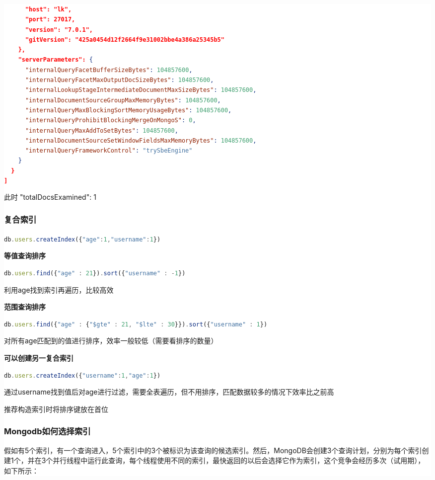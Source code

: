 ```json
      "host": "lk",
      "port": 27017,
      "version": "7.0.1",
      "gitVersion": "425a0454d12f2664f9e31002bbe4a386a25345b5"
    },
    "serverParameters": {
      "internalQueryFacetBufferSizeBytes": 104857600,
      "internalQueryFacetMaxOutputDocSizeBytes": 104857600,
      "internalLookupStageIntermediateDocumentMaxSizeBytes": 104857600,
      "internalDocumentSourceGroupMaxMemoryBytes": 104857600,
      "internalQueryMaxBlockingSortMemoryUsageBytes": 104857600,
      "internalQueryProhibitBlockingMergeOnMongoS": 0,
      "internalQueryMaxAddToSetBytes": 104857600,
      "internalDocumentSourceSetWindowFieldsMaxMemoryBytes": 104857600,
      "internalQueryFrameworkControl": "trySbeEngine"
    }
  }
]
```

此时 "totalDocsExamined": 1

### 复合索引

```javascript
db.users.createIndex({"age":1,"username":1})
```

**等值查询排序**

```javascript
db.users.find({"age" : 21}).sort({"username" : -1})
```

利用age找到索引再遍历，比较高效

**范围查询排序**

```javascript
db.users.find({"age" : {"$gte" : 21, "$lte" : 30}}).sort({"username" : 1})
```

对所有age匹配到的值进行排序，效率一般较低（需要看排序的数量）

**可以创建另一复合索引**

```javascript
db.users.createIndex({"username":1,"age":1})
```

通过username找到值后对age进行过滤，需要全表遍历，但不用排序，匹配数据较多的情况下效率比之前高

推荐构造索引时将排序键放在首位

### Mongodb如何选择索引

假如有5个索引，有一个查询进入，5个索引中的3个被标识为该查询的候选索引。然后，MongoDB会创建3个查询计划，分别为每个索引创建1个，并在3个并行线程中运行此查询，每个线程使用不同的索引，最快返回的以后会选择它作为索引，这个竞争会经历多次（试用期），如下所示：
